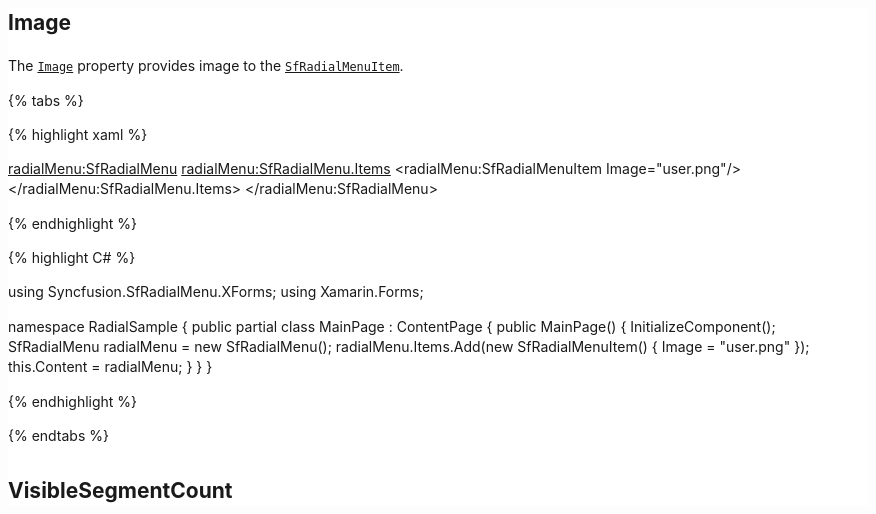 ## Image

The [`Image`](https://help.syncfusion.com/cr/xamarin/Syncfusion.SfRadialMenu.XForms~Syncfusion.SfRadialMenu.XForms.SfRadialMenuItem~ImageProperty.html) property provides image to the [`SfRadialMenuItem`](https://help.syncfusion.com/cr/xamarin/Syncfusion.SfRadialMenu.XForms~Syncfusion.SfRadialMenu.XForms.SfRadialMenuItem.html).

{% tabs %}

{% highlight xaml %}

<?xml version="1.0" encoding="utf-8" ?>
<ContentPage xmlns="http://xamarin.com/schemas/2014/forms"
             xmlns:x="http://schemas.microsoft.com/winfx/2009/xaml"
             xmlns:local="clr-namespace:RadialSample"
             xmlns:radialMenu="clr-namespace:Syncfusion.SfRadialMenu.XForms;assembly=Syncfusion.SfRadialMenu.XForms"
             x:Class="RadialSample.MainPage">
    <radialMenu:SfRadialMenu>
        <radialMenu:SfRadialMenu.Items>
            <radialMenu:SfRadialMenuItem Image="user.png"/>
        </radialMenu:SfRadialMenu.Items>
    </radialMenu:SfRadialMenu>
</ContentPage>
    
{% endhighlight %}

{% highlight C# %}

using Syncfusion.SfRadialMenu.XForms;
using Xamarin.Forms;

namespace RadialSample
{
    public partial class MainPage : ContentPage
    {
        public MainPage()
        {
            InitializeComponent();
            SfRadialMenu radialMenu = new SfRadialMenu();
            radialMenu.Items.Add(new SfRadialMenuItem()
            {
                Image = "user.png"
            });
            this.Content = radialMenu;
        }
    }
}

{% endhighlight %}

{% endtabs %}

## VisibleSegmentCount
